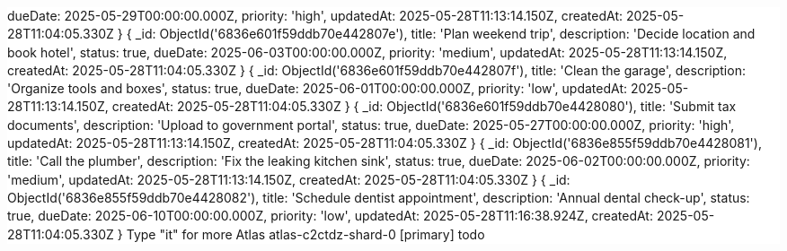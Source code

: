  dueDate: 2025-05-29T00:00:00.000Z,
  priority: 'high',
  updatedAt: 2025-05-28T11:13:14.150Z,
  createdAt: 2025-05-28T11:04:05.330Z
}
{
  _id: ObjectId('6836e601f59ddb70e442807e'),
  title: 'Plan weekend trip',
  description: 'Decide location and book hotel',
  status: true,
  dueDate: 2025-06-03T00:00:00.000Z,
  priority: 'medium',
  updatedAt: 2025-05-28T11:13:14.150Z,
  createdAt: 2025-05-28T11:04:05.330Z
}
{
  _id: ObjectId('6836e601f59ddb70e442807f'),
  title: 'Clean the garage',
  description: 'Organize tools and boxes',
  status: true,
  dueDate: 2025-06-01T00:00:00.000Z,
  priority: 'low',
  updatedAt: 2025-05-28T11:13:14.150Z,
  createdAt: 2025-05-28T11:04:05.330Z
}
{
  _id: ObjectId('6836e601f59ddb70e4428080'),
  title: 'Submit tax documents',
  description: 'Upload to government portal',
  status: true,
  dueDate: 2025-05-27T00:00:00.000Z,
  priority: 'high',
  updatedAt: 2025-05-28T11:13:14.150Z,
  createdAt: 2025-05-28T11:04:05.330Z
}
{
  _id: ObjectId('6836e855f59ddb70e4428081'),
  title: 'Call the plumber',
  description: 'Fix the leaking kitchen sink',
  status: true,
  dueDate: 2025-06-02T00:00:00.000Z,
  priority: 'medium',
  updatedAt: 2025-05-28T11:13:14.150Z,
  createdAt: 2025-05-28T11:04:05.330Z
}
{
  _id: ObjectId('6836e855f59ddb70e4428082'),
  title: 'Schedule dentist appointment',
  description: 'Annual dental check-up',
  status: true,
  dueDate: 2025-06-10T00:00:00.000Z,
  priority: 'low',
  updatedAt: 2025-05-28T11:16:38.924Z,
  createdAt: 2025-05-28T11:04:05.330Z
}
Type "it" for more
Atlas atlas-c2ctdz-shard-0 [primary] todo



</pre>
